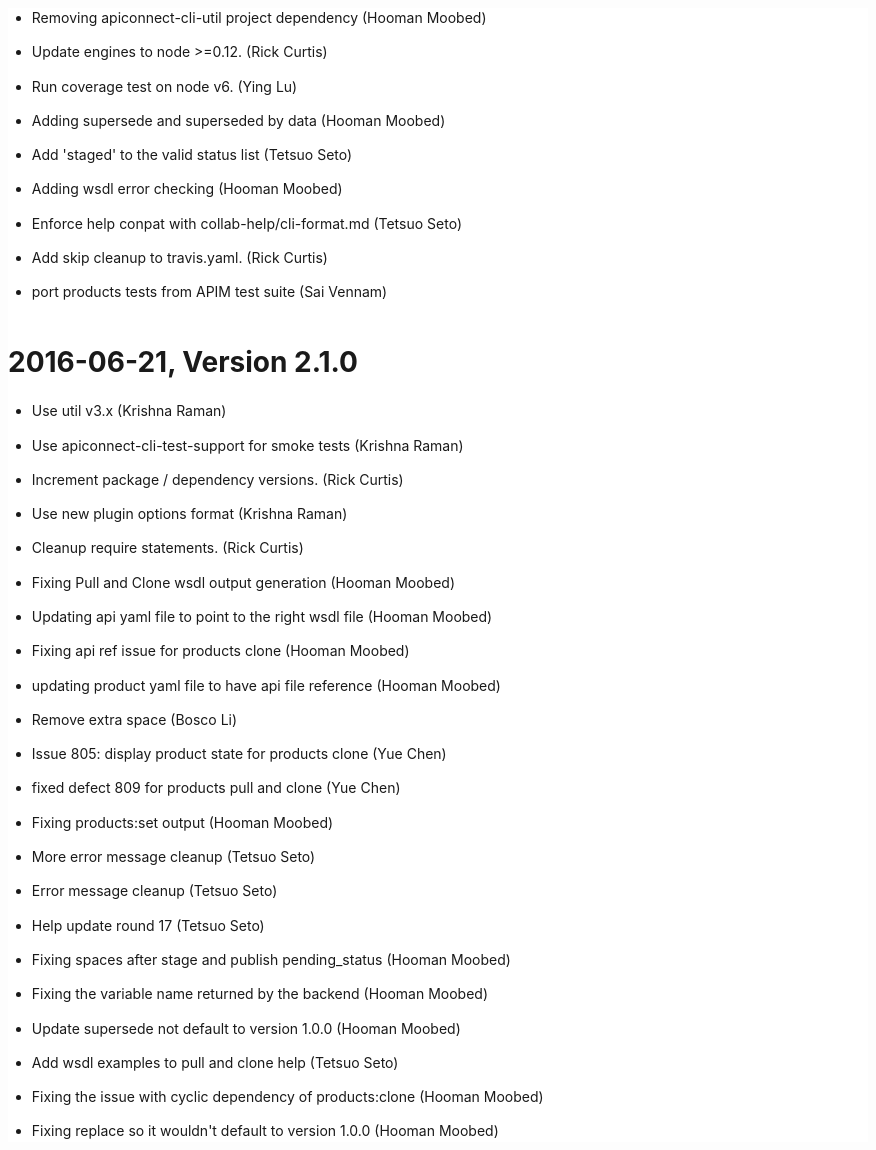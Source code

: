  * Removing apiconnect-cli-util project dependency (Hooman Moobed)

 * Update engines to node >=0.12. (Rick Curtis)

 * Run coverage test on node v6. (Ying Lu)

 * Adding supersede and superseded by data (Hooman Moobed)

 * Add 'staged' to the valid status list (Tetsuo Seto)

 * Adding wsdl error checking (Hooman Moobed)

 * Enforce help conpat with collab-help/cli-format.md (Tetsuo Seto)

 * Add skip cleanup to travis.yaml. (Rick Curtis)

 * port products tests from APIM test suite (Sai Vennam)


2016-06-21, Version 2.1.0
=========================

 * Use util v3.x (Krishna Raman)

 * Use apiconnect-cli-test-support for smoke tests (Krishna Raman)

 * Increment package / dependency versions. (Rick Curtis)

 * Use new plugin options format (Krishna Raman)

 * Cleanup require statements. (Rick Curtis)

 * Fixing Pull and Clone wsdl output generation (Hooman Moobed)

 * Updating api yaml file to point to the right wsdl file (Hooman Moobed)

 * Fixing api ref issue for products clone (Hooman Moobed)

 * updating product yaml file to have api file reference (Hooman Moobed)

 * Remove extra space (Bosco Li)

 * Issue 805: display product state for products clone (Yue Chen)

 * fixed defect 809 for products pull and clone (Yue Chen)

 * Fixing products:set output (Hooman Moobed)

 * More error message cleanup (Tetsuo Seto)

 * Error message cleanup (Tetsuo Seto)

 * Help update round 17 (Tetsuo Seto)

 * Fixing spaces after stage and publish pending_status (Hooman Moobed)

 * Fixing the variable name returned by the backend (Hooman Moobed)

 * Update supersede not default to version 1.0.0 (Hooman Moobed)

 * Add wsdl examples to pull and clone help (Tetsuo Seto)

 * Fixing the issue with cyclic dependency of products:clone (Hooman Moobed)

 * Fixing replace so it wouldn't default to version 1.0.0 (Hooman Moobed)
